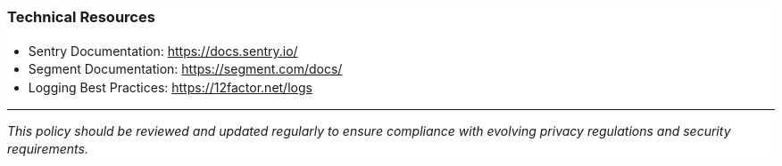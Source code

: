 ### Technical Resources
- Sentry Documentation: https://docs.sentry.io/
- Segment Documentation: https://segment.com/docs/
- Logging Best Practices: https://12factor.net/logs

---

*This policy should be reviewed and updated regularly to ensure compliance with evolving privacy regulations and security requirements.*
